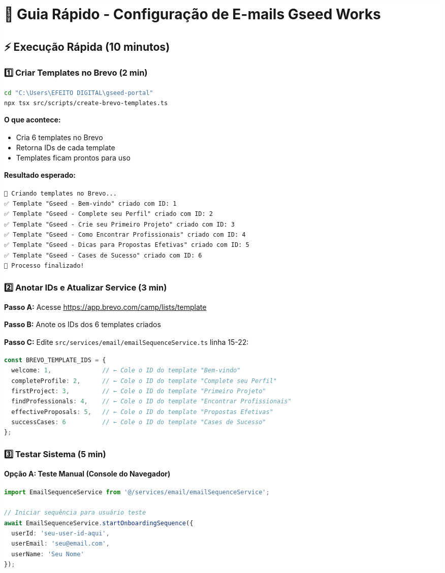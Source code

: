 # 🚀 Guia Rápido - Configuração de E-mails Gseed Works

## ⚡ Execução Rápida (10 minutos)

### 1️⃣ Criar Templates no Brevo (2 min)

```bash
cd "C:\Users\EFEITO DIGITAL\gseed-portal"
npx tsx src/scripts/create-brevo-templates.ts
```

**O que acontece:**
- Cria 6 templates no Brevo
- Retorna IDs de cada template
- Templates ficam prontos para uso

**Resultado esperado:**
```
🚀 Criando templates no Brevo...
✅ Template "Gseed - Bem-vindo" criado com ID: 1
✅ Template "Gseed - Complete seu Perfil" criado com ID: 2
✅ Template "Gseed - Crie seu Primeiro Projeto" criado com ID: 3
✅ Template "Gseed - Como Encontrar Profissionais" criado com ID: 4
✅ Template "Gseed - Dicas para Propostas Efetivas" criado com ID: 5
✅ Template "Gseed - Cases de Sucesso" criado com ID: 6
🎉 Processo finalizado!
```

### 2️⃣ Anotar IDs e Atualizar Service (3 min)

**Passo A:** Acesse https://app.brevo.com/camp/lists/template

**Passo B:** Anote os IDs dos 6 templates criados

**Passo C:** Edite `src/services/email/emailSequenceService.ts` linha 15-22:

```typescript
const BREVO_TEMPLATE_IDS = {
  welcome: 1,              // ← Cole o ID do template "Bem-vindo"
  completeProfile: 2,      // ← Cole o ID do template "Complete seu Perfil"
  firstProject: 3,         // ← Cole o ID do template "Primeiro Projeto"
  findProfessionals: 4,    // ← Cole o ID do template "Encontrar Profissionais"
  effectiveProposals: 5,   // ← Cole o ID do template "Propostas Efetivas"
  successCases: 6          // ← Cole o ID do template "Cases de Sucesso"
};
```

### 3️⃣ Testar Sistema (5 min)

**Opção A: Teste Manual (Console do Navegador)**

```typescript
import EmailSequenceService from '@/services/email/emailSequenceService';

// Iniciar sequência para usuário teste
await EmailSequenceService.startOnboardingSequence({
  userId: 'seu-user-id-aqui',
  userEmail: 'seu@email.com',
  userName: 'Seu Nome'
});
```
